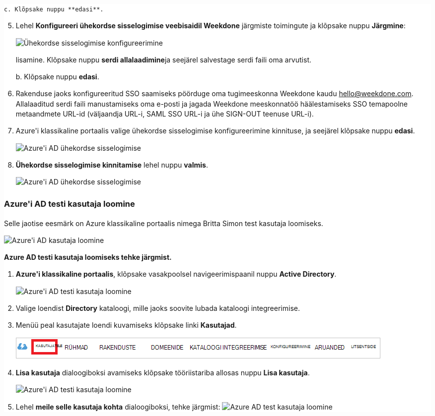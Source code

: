     c. Klõpsake nuppu **edasi**.

5. Lehel **Konfigureeri ühekordse sisselogimise veebisaidil Weekdone** järgmiste toimingute ja klõpsake nuppu **Järgmine**:

    ![Ühekordse sisselogimise konfigureerimine](./media/active-directory-saas-weekdone-tutorial/tutorial_weekdone_05.png) 

    lisamine. Klõpsake nuppu **serdi allalaadimine**ja seejärel salvestage serdi faili oma arvutist.

    b. Klõpsake nuppu **edasi**.


5. Rakenduse jaoks konfigureeritud SSO saamiseks pöörduge oma tugimeeskonna Weekdone kaudu hello@weekdone.com. Allalaaditud serdi faili manustamiseks oma e-posti ja jagada Weekdone meeskonnatöö häälestamiseks SSO temapoolne metaandmete URL-id (väljaandja URL-i, SAML SSO URL-i ja ühe SIGN-OUT teenuse URL-i).

6. Azure'i klassikaline portaalis valige ühekordse sisselogimise konfigureerimine kinnituse, ja seejärel klõpsake nuppu **edasi**.

    ![Azure'i AD ühekordse sisselogimise][10]

7. **Ühekordse sisselogimise kinnitamise** lehel nuppu **valmis**.  
  
    ![Azure'i AD ühekordse sisselogimise][11]




### <a name="creating-an-azure-ad-test-user"></a>Azure'i AD testi kasutaja loomine
Selle jaotise eesmärk on Azure klassikaline portaalis nimega Britta Simon test kasutaja loomiseks.

![Azure'i AD kasutaja loomine][20]

**Azure AD testi kasutaja loomiseks tehke järgmist.**

1. **Azure'i klassikaline portaalis**, klõpsake vasakpoolsel navigeerimispaanil nuppu **Active Directory**.

    ![Azure'i AD testi kasutaja loomine](./media/active-directory-saas-weekdone-tutorial/create_aaduser_09.png) 

2. Valige loendist **Directory** kataloogi, mille jaoks soovite lubada kataloogi integreerimise.

3. Menüü peal kasutajate loendi kuvamiseks klõpsake linki **Kasutajad**.

    ![Azure'i AD testi kasutaja loomine](./media/active-directory-saas-weekdone-tutorial/create_aaduser_03.png) 

4. **Lisa kasutaja** dialoogiboksi avamiseks klõpsake tööriistariba allosas nuppu **Lisa kasutaja**.

    ![Azure'i AD testi kasutaja loomine](./media/active-directory-saas-weekdone-tutorial/create_aaduser_04.png) 

5. Lehel **meile selle kasutaja kohta** dialoogiboksi, tehke järgmist:  ![Azure AD test kasutaja loomine](./media/active-directory-saas-weekdone-tutorial/create_aaduser_05.png) 


[1]: ./media/active-directory-saas-weekdone-tutorial/tutorial_general_01.png
[2]: ./media/active-directory-saas-weekdone-tutorial/tutorial_general_02.png
[3]: ./media/active-directory-saas-weekdone-tutorial/tutorial_general_03.png
[4]: ./media/active-directory-saas-weekdone-tutorial/tutorial_general_04.png
[6]: ./media/active-directory-saas-weekdone-tutorial/tutorial_general_05.png
[10]: ./media/active-directory-saas-weekdone-tutorial/tutorial_general_06.png
[11]: ./media/active-directory-saas-weekdone-tutorial/tutorial_general_07.png
[20]: ./media/active-directory-saas-weekdone-tutorial/tutorial_general_100.png
[200]: ./media/active-directory-saas-weekdone-tutorial/tutorial_general_200.png
[201]: ./media/active-directory-saas-weekdone-tutorial/tutorial_general_201.png
[203]: ./media/active-directory-saas-weekdone-tutorial/tutorial_general_203.png
[204]: ./media/active-directory-saas-weekdone-tutorial/tutorial_general_204.png
[205]: ./media/active-directory-saas-weekdone-tutorial/tutorial_general_205.png